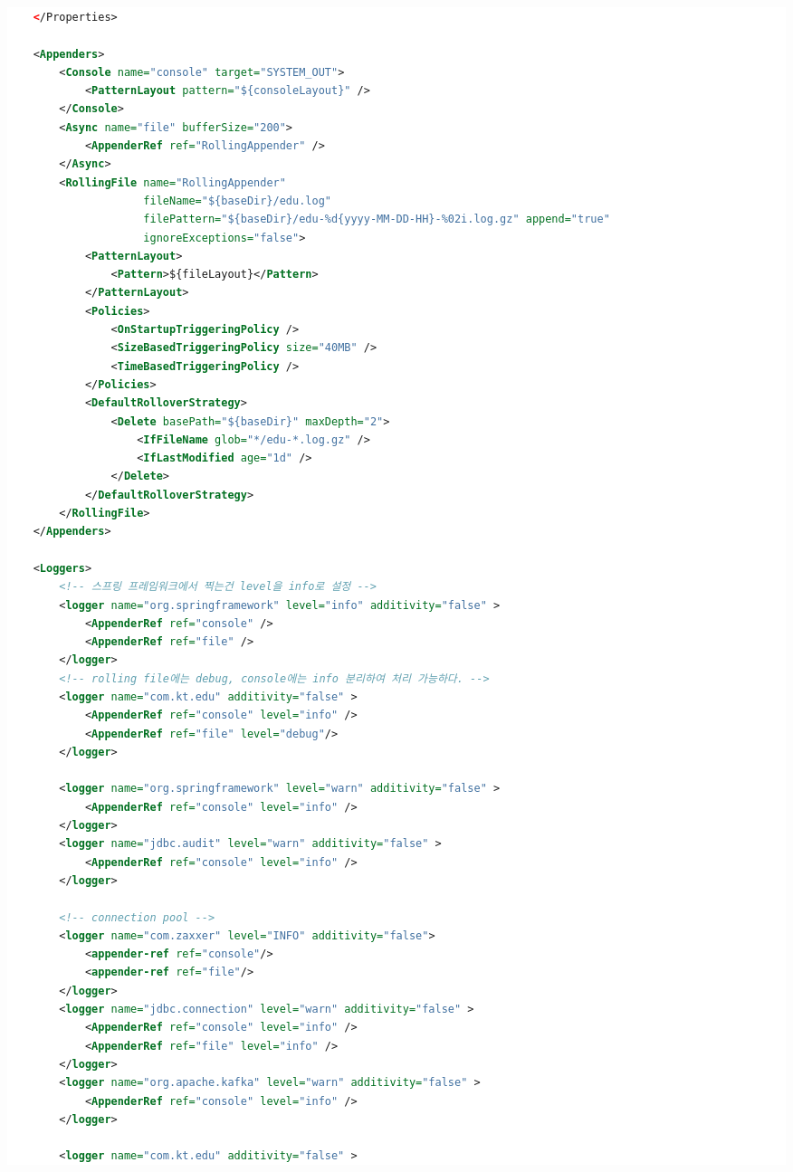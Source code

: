 ```xml
    </Properties>

    <Appenders>
        <Console name="console" target="SYSTEM_OUT">
            <PatternLayout pattern="${consoleLayout}" />
        </Console>
        <Async name="file" bufferSize="200">
            <AppenderRef ref="RollingAppender" />
        </Async>
        <RollingFile name="RollingAppender"
                     fileName="${baseDir}/edu.log"
                     filePattern="${baseDir}/edu-%d{yyyy-MM-DD-HH}-%02i.log.gz" append="true"
                     ignoreExceptions="false">
            <PatternLayout>
                <Pattern>${fileLayout}</Pattern>
            </PatternLayout>
            <Policies>
                <OnStartupTriggeringPolicy />
                <SizeBasedTriggeringPolicy size="40MB" />
                <TimeBasedTriggeringPolicy />
            </Policies>
            <DefaultRolloverStrategy>
                <Delete basePath="${baseDir}" maxDepth="2">
                    <IfFileName glob="*/edu-*.log.gz" />
                    <IfLastModified age="1d" />
                </Delete>
            </DefaultRolloverStrategy>
        </RollingFile>
    </Appenders>

    <Loggers>
        <!-- 스프링 프레임워크에서 찍는건 level을 info로 설정 -->
        <logger name="org.springframework" level="info" additivity="false" >
            <AppenderRef ref="console" />
            <AppenderRef ref="file" />
        </logger>
        <!-- rolling file에는 debug, console에는 info 분리하여 처리 가능하다. -->
        <logger name="com.kt.edu" additivity="false" >
            <AppenderRef ref="console" level="info" />
            <AppenderRef ref="file" level="debug"/>
        </logger>

        <logger name="org.springframework" level="warn" additivity="false" >
            <AppenderRef ref="console" level="info" />
        </logger>
        <logger name="jdbc.audit" level="warn" additivity="false" >
            <AppenderRef ref="console" level="info" />
        </logger>

        <!-- connection pool -->
        <logger name="com.zaxxer" level="INFO" additivity="false">
            <appender-ref ref="console"/>
            <appender-ref ref="file"/>
        </logger>
        <logger name="jdbc.connection" level="warn" additivity="false" >
            <AppenderRef ref="console" level="info" />
            <AppenderRef ref="file" level="info" />
        </logger>
        <logger name="org.apache.kafka" level="warn" additivity="false" >
            <AppenderRef ref="console" level="info" />
        </logger>

        <logger name="com.kt.edu" additivity="false" >
```